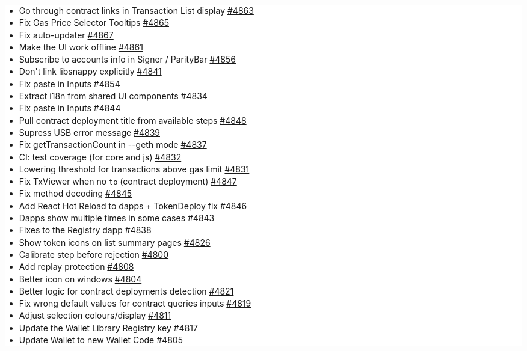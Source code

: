 - Go through contract links in Transaction List display [#4863](https://github.com/paritytech/parity/pull/4863)
- Fix Gas Price Selector Tooltips [#4865](https://github.com/paritytech/parity/pull/4865)
- Fix auto-updater [#4867](https://github.com/paritytech/parity/pull/4867)
- Make the UI work offline [#4861](https://github.com/paritytech/parity/pull/4861)
- Subscribe to accounts info in Signer / ParityBar [#4856](https://github.com/paritytech/parity/pull/4856)
- Don't link libsnappy explicitly [#4841](https://github.com/paritytech/parity/pull/4841)
- Fix paste in Inputs [#4854](https://github.com/paritytech/parity/pull/4854)
- Extract i18n from shared UI components [#4834](https://github.com/paritytech/parity/pull/4834)
- Fix paste in Inputs [#4844](https://github.com/paritytech/parity/pull/4844)
- Pull contract deployment title from available steps [#4848](https://github.com/paritytech/parity/pull/4848)
- Supress USB error message [#4839](https://github.com/paritytech/parity/pull/4839)
- Fix getTransactionCount in --geth mode [#4837](https://github.com/paritytech/parity/pull/4837)
- CI: test coverage (for core and js) [#4832](https://github.com/paritytech/parity/pull/4832)
- Lowering threshold for transactions above gas limit [#4831](https://github.com/paritytech/parity/pull/4831)
- Fix TxViewer when no `to` (contract deployment) [#4847](https://github.com/paritytech/parity/pull/4847)
- Fix method decoding [#4845](https://github.com/paritytech/parity/pull/4845)
- Add React Hot Reload to dapps + TokenDeploy fix [#4846](https://github.com/paritytech/parity/pull/4846)
- Dapps show multiple times in some cases [#4843](https://github.com/paritytech/parity/pull/4843)
- Fixes to the Registry dapp [#4838](https://github.com/paritytech/parity/pull/4838)
- Show token icons on list summary pages [#4826](https://github.com/paritytech/parity/pull/4826)
- Calibrate step before rejection [#4800](https://github.com/paritytech/parity/pull/4800)
- Add replay protection [#4808](https://github.com/paritytech/parity/pull/4808)
- Better icon on windows [#4804](https://github.com/paritytech/parity/pull/4804)
- Better logic for contract deployments detection [#4821](https://github.com/paritytech/parity/pull/4821)
- Fix wrong default values for contract queries inputs [#4819](https://github.com/paritytech/parity/pull/4819)
- Adjust selection colours/display [#4811](https://github.com/paritytech/parity/pull/4811)
- Update the Wallet Library Registry key [#4817](https://github.com/paritytech/parity/pull/4817)
- Update Wallet to new Wallet Code [#4805](https://github.com/paritytech/parity/pull/4805)
